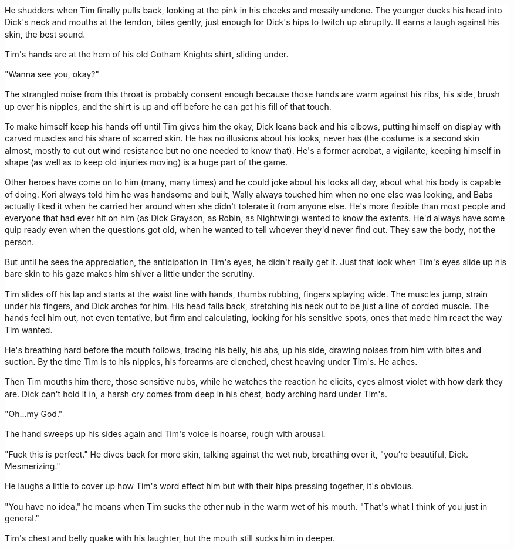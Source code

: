 He shudders when Tim finally pulls back, looking at the pink in his cheeks and messily undone. The younger ducks his head into Dick's neck and mouths at the tendon, bites gently, just enough for Dick's hips to twitch up abruptly. It earns a laugh against his skin, the best sound.

Tim's hands are at the hem of his old Gotham Knights shirt, sliding under.

"Wanna see you, okay?"

The strangled noise from this throat is probably consent enough because those hands are warm against his ribs, his side, brush up over his nipples, and the shirt is up and off before he can get his fill of that touch.

To make himself keep his hands off until Tim gives him the okay, Dick leans back and his elbows, putting himself on display with carved muscles and his share of scarred skin. He has no illusions about his looks, never has (the costume is a second skin almost, mostly to cut out wind resistance but no one needed to know that). He's a former acrobat, a vigilante, keeping himself in shape (as well as to keep old injuries moving) is a huge part of the game.

Other heroes have come on to him (many, many times) and he could joke about his looks all day, about what his body is capable of doing. Kori always told him he was handsome and built, Wally always touched him when no one else was looking, and Babs actually liked it when he carried her around when she didn't tolerate it from anyone else. He's more flexible than most people and everyone that had ever hit on him (as Dick Grayson, as Robin, as Nightwing) wanted to know the extents. He'd always have some quip ready even when the questions got old, when he wanted to tell whoever they'd never find out. They saw the body, not the person.

But until he sees the appreciation, the anticipation in Tim's eyes, he didn't really get it. Just that look when Tim's eyes slide up his bare skin to his gaze makes him shiver a little under the scrutiny.

Tim slides off his lap and starts at the waist line with hands, thumbs rubbing, fingers splaying wide. The muscles jump, strain under his fingers, and Dick arches for him. His head falls back, stretching his neck out to be just a line of corded muscle. The hands feel him out, not even tentative, but firm and calculating, looking for his sensitive spots, ones that made him react the way Tim wanted.

He's breathing hard before the mouth follows, tracing his belly, his abs, up his side, drawing noises from him with bites and suction. By the time Tim is to his nipples, his forearms are clenched, chest heaving under Tim's. He aches.

Then Tim mouths him there, those sensitive nubs, while he watches the reaction he elicits, eyes almost violet with how dark they are. Dick can't hold it in, a harsh cry comes from deep in his chest, body arching hard under Tim's.

"Oh…my God."

The hand sweeps up his sides again and Tim's voice is hoarse, rough with arousal.

"Fuck this is perfect." He dives back for more skin, talking against the wet nub, breathing over it, "you’re beautiful, Dick. Mesmerizing."

He laughs a little to cover up how Tim's word effect him but with their hips pressing together, it's obvious.

"You have no idea," he moans when Tim sucks the other nub in the warm wet of his mouth. "That's what I think of you just in general."

Tim's chest and belly quake with his laughter, but the mouth still sucks him in deeper.

